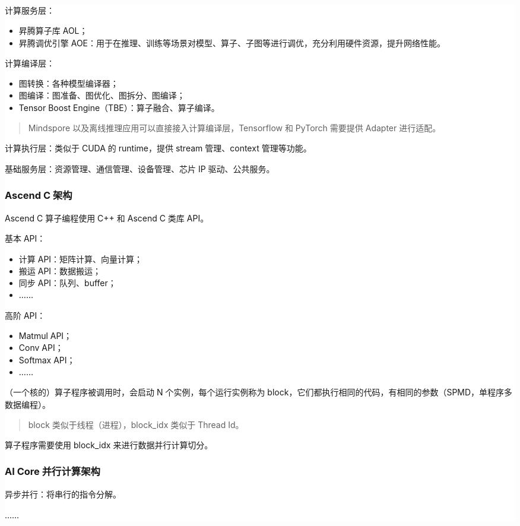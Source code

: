 计算服务层：

- 昇腾算子库 AOL；
- 昇腾调优引擎 AOE：用于在推理、训练等场景对模型、算子、子图等进行调优，充分利用硬件资源，提升网络性能。

计算编译层：

- 图转换：各种模型编译器；
- 图编译：图准备、图优化、图拆分、图编译；
- Tensor Boost Engine（TBE）：算子融合、算子编译。

> Mindspore 以及离线推理应用可以直接接入计算编译层，Tensorflow 和 PyTorch 需要提供 Adapter 进行适配。

计算执行层：类似于 CUDA 的 runtime，提供 stream 管理、context 管理等功能。

基础服务层：资源管理、通信管理、设备管理、芯片 IP 驱动、公共服务。

### Ascend C 架构

Ascend C 算子编程使用 C++ 和 Ascend C 类库 API。

基本 API：

- 计算 API：矩阵计算、向量计算；
- 搬运 API：数据搬运；
- 同步 API：队列、buffer；
- ……

高阶 API：

- Matmul API；
- Conv API；
- Softmax API；
- ……

（一个核的）算子程序被调用时，会启动 N 个实例，每个运行实例称为 block，它们都执行相同的代码，有相同的参数（SPMD，单程序多数据编程）。

> block 类似于线程（进程），block_idx 类似于 Thread Id。

算子程序需要使用 block_idx 来进行数据并行计算切分。

### AI Core 并行计算架构

异步并行：将串行的指令分解。

……
